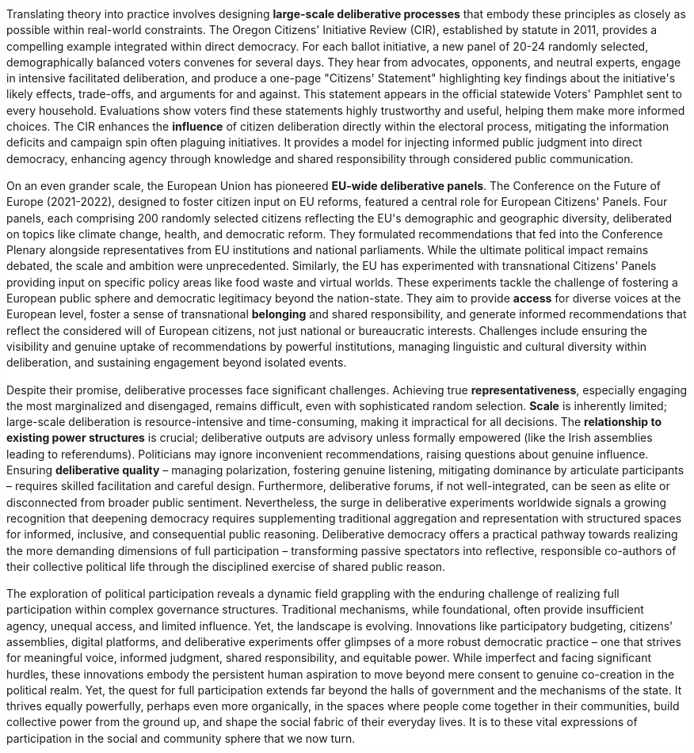 Translating theory into practice involves designing **large-scale deliberative processes** that embody these principles as closely as possible within real-world constraints. The Oregon Citizens' Initiative Review (CIR), established by statute in 2011, provides a compelling example integrated within direct democracy. For each ballot initiative, a new panel of 20-24 randomly selected, demographically balanced voters convenes for several days. They hear from advocates, opponents, and neutral experts, engage in intensive facilitated deliberation, and produce a one-page "Citizens' Statement" highlighting key findings about the initiative's likely effects, trade-offs, and arguments for and against. This statement appears in the official statewide Voters' Pamphlet sent to every household. Evaluations show voters find these statements highly trustworthy and useful, helping them make more informed choices. The CIR enhances the **influence** of citizen deliberation directly within the electoral process, mitigating the information deficits and campaign spin often plaguing initiatives. It provides a model for injecting informed public judgment into direct democracy, enhancing agency through knowledge and shared responsibility through considered public communication.

On an even grander scale, the European Union has pioneered **EU-wide deliberative panels**. The Conference on the Future of Europe (2021-2022), designed to foster citizen input on EU reforms, featured a central role for European Citizens' Panels. Four panels, each comprising 200 randomly selected citizens reflecting the EU's demographic and geographic diversity, deliberated on topics like climate change, health, and democratic reform. They formulated recommendations that fed into the Conference Plenary alongside representatives from EU institutions and national parliaments. While the ultimate political impact remains debated, the scale and ambition were unprecedented. Similarly, the EU has experimented with transnational Citizens' Panels providing input on specific policy areas like food waste and virtual worlds. These experiments tackle the challenge of fostering a European public sphere and democratic legitimacy beyond the nation-state. They aim to provide **access** for diverse voices at the European level, foster a sense of transnational **belonging** and shared responsibility, and generate informed recommendations that reflect the considered will of European citizens, not just national or bureaucratic interests. Challenges include ensuring the visibility and genuine uptake of recommendations by powerful institutions, managing linguistic and cultural diversity within deliberation, and sustaining engagement beyond isolated events.

Despite their promise, deliberative processes face significant challenges. Achieving true **representativeness**, especially engaging the most marginalized and disengaged, remains difficult, even with sophisticated random selection. **Scale** is inherently limited; large-scale deliberation is resource-intensive and time-consuming, making it impractical for all decisions. The **relationship to existing power structures** is crucial; deliberative outputs are advisory unless formally empowered (like the Irish assemblies leading to referendums). Politicians may ignore inconvenient recommendations, raising questions about genuine influence. Ensuring **deliberative quality** – managing polarization, fostering genuine listening, mitigating dominance by articulate participants – requires skilled facilitation and careful design. Furthermore, deliberative forums, if not well-integrated, can be seen as elite or disconnected from broader public sentiment. Nevertheless, the surge in deliberative experiments worldwide signals a growing recognition that deepening democracy requires supplementing traditional aggregation and representation with structured spaces for informed, inclusive, and consequential public reasoning. Deliberative democracy offers a practical pathway towards realizing the more demanding dimensions of full participation – transforming passive spectators into reflective, responsible co-authors of their collective political life through the disciplined exercise of shared public reason.

The exploration of political participation reveals a dynamic field grappling with the enduring challenge of realizing full participation within complex governance structures. Traditional mechanisms, while foundational, often provide insufficient agency, unequal access, and limited influence. Yet, the landscape is evolving. Innovations like participatory budgeting, citizens' assemblies, digital platforms, and deliberative experiments offer glimpses of a more robust democratic practice – one that strives for meaningful voice, informed judgment, shared responsibility, and equitable power. While imperfect and facing significant hurdles, these innovations embody the persistent human aspiration to move beyond mere consent to genuine co-creation in the political realm. Yet, the quest for full participation extends far beyond the halls of government and the mechanisms of the state. It thrives equally powerfully, perhaps even more organically, in the spaces where people come together in their communities, build collective power from the ground up, and shape the social fabric of their everyday lives. It is to these vital expressions of participation in the social and community sphere that we now turn.
